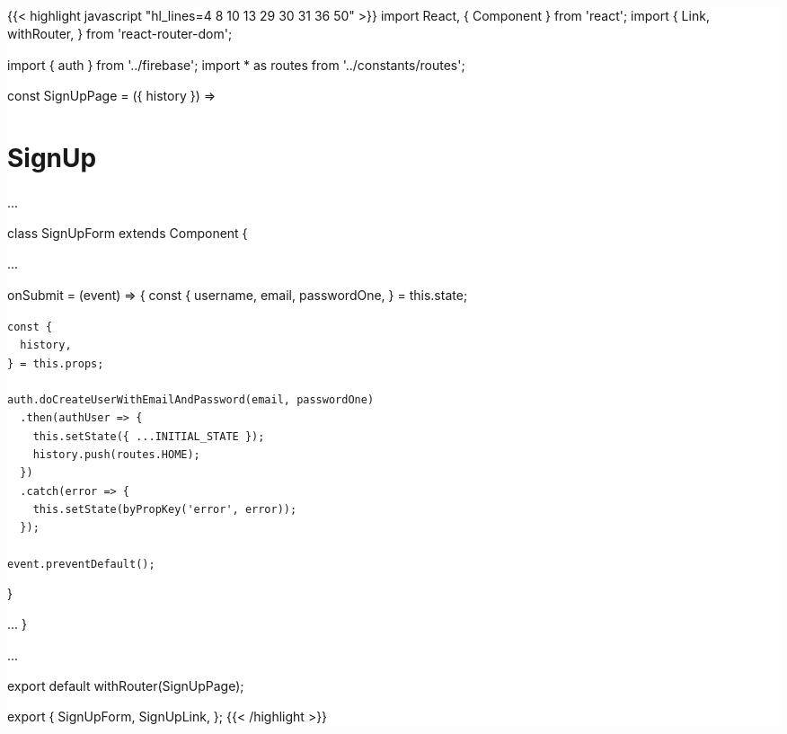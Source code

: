 {{< highlight javascript "hl_lines=4 8 10 13 29 30 31 36 50" >}}
import React, { Component } from 'react';
import {
  Link,
  withRouter,
} from 'react-router-dom';

import { auth } from '../firebase';
import * as routes from '../constants/routes';

const SignUpPage = ({ history }) =>
  <div>
    <h1>SignUp</h1>
    <SignUpForm history={history} />
  </div>

...

class SignUpForm extends Component {

  ...

  onSubmit = (event) => {
    const {
      username,
      email,
      passwordOne,
    } = this.state;

    const {
      history,
    } = this.props;

    auth.doCreateUserWithEmailAndPassword(email, passwordOne)
      .then(authUser => {
        this.setState({ ...INITIAL_STATE });
        history.push(routes.HOME);
      })
      .catch(error => {
        this.setState(byPropKey('error', error));
      });

    event.preventDefault();
  }

  ...
}

...

export default withRouter(SignUpPage);

export {
  SignUpForm,
  SignUpLink,
};
{{< /highlight >}}
